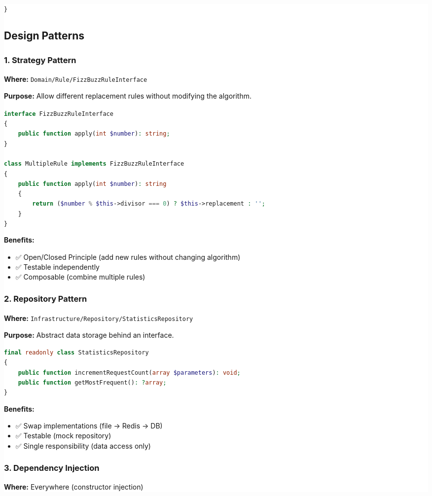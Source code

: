 ```php
}
```

## Design Patterns

### 1. Strategy Pattern

**Where:** `Domain/Rule/FizzBuzzRuleInterface`

**Purpose:** Allow different replacement rules without modifying the algorithm.

```php
interface FizzBuzzRuleInterface
{
    public function apply(int $number): string;
}

class MultipleRule implements FizzBuzzRuleInterface
{
    public function apply(int $number): string
    {
        return ($number % $this->divisor === 0) ? $this->replacement : '';
    }
}
```

**Benefits:**

- ✅ Open/Closed Principle (add new rules without changing algorithm)
- ✅ Testable independently
- ✅ Composable (combine multiple rules)

### 2. Repository Pattern

**Where:** `Infrastructure/Repository/StatisticsRepository`

**Purpose:** Abstract data storage behind an interface.

```php
final readonly class StatisticsRepository
{
    public function incrementRequestCount(array $parameters): void;
    public function getMostFrequent(): ?array;
}
```

**Benefits:**

- ✅ Swap implementations (file → Redis → DB)
- ✅ Testable (mock repository)
- ✅ Single responsibility (data access only)

### 3. Dependency Injection

**Where:** Everywhere (constructor injection)
